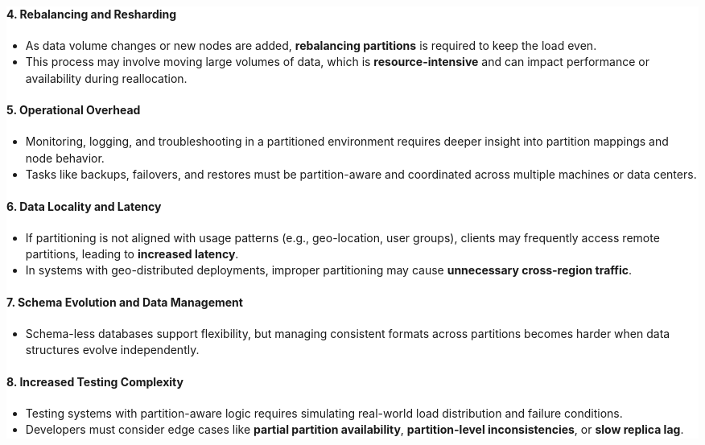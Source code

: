 #### **4. Rebalancing and Resharding**

* As data volume changes or new nodes are added, **rebalancing partitions** is required to keep the load even.
* This process may involve moving large volumes of data, which is **resource-intensive** and can impact performance or availability during reallocation.

#### **5. Operational Overhead**

* Monitoring, logging, and troubleshooting in a partitioned environment requires deeper insight into partition mappings and node behavior.
* Tasks like backups, failovers, and restores must be partition-aware and coordinated across multiple machines or data centers.

#### **6. Data Locality and Latency**

* If partitioning is not aligned with usage patterns (e.g., geo-location, user groups), clients may frequently access remote partitions, leading to **increased latency**.
* In systems with geo-distributed deployments, improper partitioning may cause **unnecessary cross-region traffic**.

#### **7. Schema Evolution and Data Management**

* Schema-less databases support flexibility, but managing consistent formats across partitions becomes harder when data structures evolve independently.

#### **8. Increased Testing Complexity**

* Testing systems with partition-aware logic requires simulating real-world load distribution and failure conditions.
* Developers must consider edge cases like **partial partition availability**, **partition-level inconsistencies**, or **slow replica lag**.
